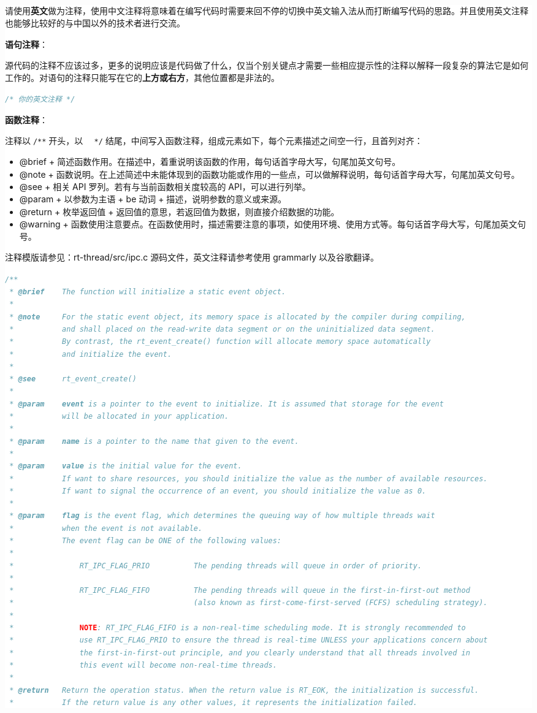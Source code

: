 请使用**英文**做为注释，使用中文注释将意味着在编写代码时需要来回不停的切换中英文输入法从而打断编写代码的思路。并且使用英文注释也能够比较好的与中国以外的技术者进行交流。

**语句注释**：

源代码的注释不应该过多，更多的说明应该是代码做了什么，仅当个别关键点才需要一些相应提示性的注释以解释一段复杂的算法它是如何工作的。对语句的注释只能写在它的**上方或右方**，其他位置都是非法的。

```c
/* 你的英文注释 */
```

**函数注释**：

注释以 `/**` 开头，以 `  */` 结尾，中间写入函数注释，组成元素如下，每个元素描述之间空一行，且首列对齐：

- @brief + 简述函数作用。在描述中，着重说明该函数的作用，每句话首字母大写，句尾加英文句号。
- @note + 函数说明。在上述简述中未能体现到的函数功能或作用的一些点，可以做解释说明，每句话首字母大写，句尾加英文句号。
- @see + 相关 API 罗列。若有与当前函数相关度较高的 API，可以进行列举。
- @param + 以参数为主语 + be 动词 + 描述，说明参数的意义或来源。
- @return + 枚举返回值 + 返回值的意思，若返回值为数据，则直接介绍数据的功能。
- @warning + 函数使用注意要点。在函数使用时，描述需要注意的事项，如使用环境、使用方式等。每句话首字母大写，句尾加英文句号。

注释模版请参见：rt-thread/src/ipc.c 源码文件，英文注释请参考使用 grammarly 以及谷歌翻译。

```C
/**
 * @brief    The function will initialize a static event object.
 *
 * @note     For the static event object, its memory space is allocated by the compiler during compiling,
 *           and shall placed on the read-write data segment or on the uninitialized data segment.
 *           By contrast, the rt_event_create() function will allocate memory space automatically
 *           and initialize the event.
 *
 * @see      rt_event_create()
 *
 * @param    event is a pointer to the event to initialize. It is assumed that storage for the event
 *           will be allocated in your application.
 *
 * @param    name is a pointer to the name that given to the event.
 *
 * @param    value is the initial value for the event.
 *           If want to share resources, you should initialize the value as the number of available resources.
 *           If want to signal the occurrence of an event, you should initialize the value as 0.
 *
 * @param    flag is the event flag, which determines the queuing way of how multiple threads wait
 *           when the event is not available.
 *           The event flag can be ONE of the following values:
 *
 *               RT_IPC_FLAG_PRIO          The pending threads will queue in order of priority.
 *
 *               RT_IPC_FLAG_FIFO          The pending threads will queue in the first-in-first-out method
 *                                         (also known as first-come-first-served (FCFS) scheduling strategy).
 *
 *               NOTE: RT_IPC_FLAG_FIFO is a non-real-time scheduling mode. It is strongly recommended to
 *               use RT_IPC_FLAG_PRIO to ensure the thread is real-time UNLESS your applications concern about
 *               the first-in-first-out principle, and you clearly understand that all threads involved in
 *               this event will become non-real-time threads.
 *
 * @return   Return the operation status. When the return value is RT_EOK, the initialization is successful.
 *           If the return value is any other values, it represents the initialization failed.
```